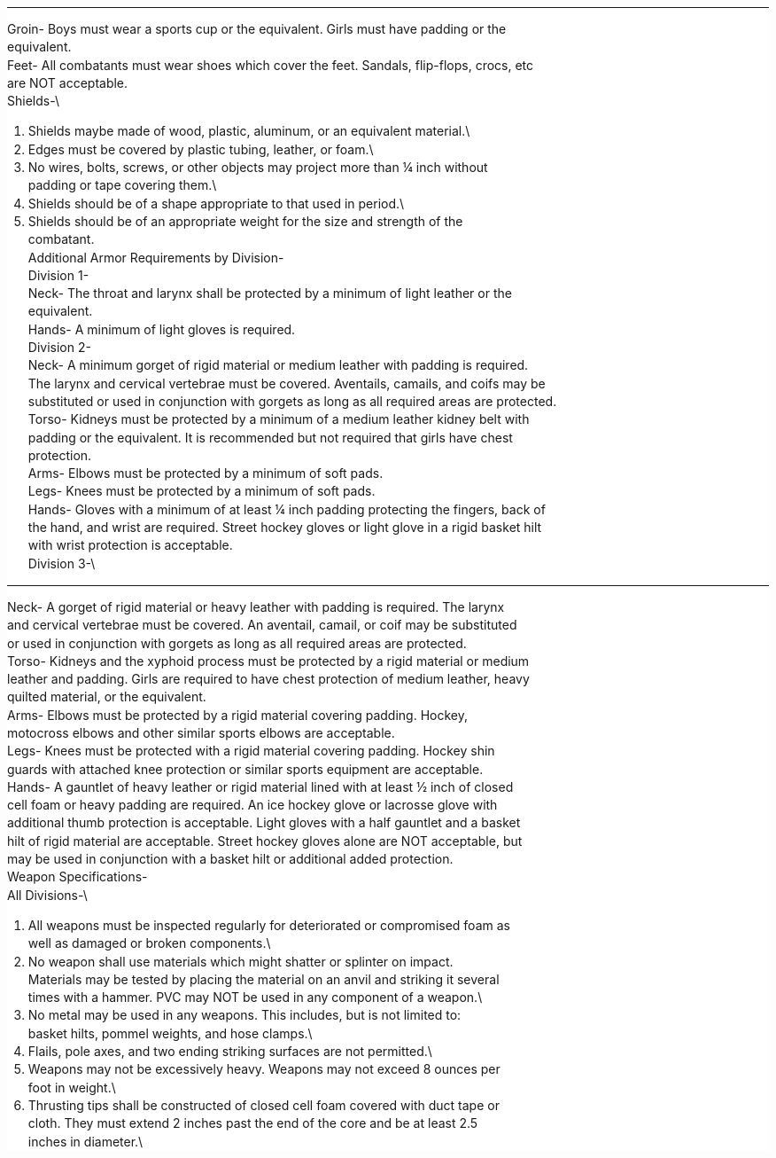 * * * * *

Groin- Boys must wear a sports cup or the equivalent. Girls must have padding or the\
 equivalent.\
 Feet- All combatants must wear shoes which cover the feet. Sandals, flip-flops, crocs, etc\
 are NOT acceptable.\
 Shields-\
 1) Shields maybe made of wood, plastic, aluminum, or an equivalent material.\
 2) Edges must be covered by plastic tubing, leather, or foam.\
 3) No wires, bolts, screws, or other objects may project more than ¼ inch without\
 padding or tape covering them.\
 4) Shields should be of a shape appropriate to that used in period.\
 5) Shields should be of an appropriate weight for the size and strength of the\
 combatant.\
 Additional Armor Requirements by Division-\
 Division 1-\
 Neck- The throat and larynx shall be protected by a minimum of light leather or the\
 equivalent.\
 Hands- A minimum of light gloves is required.\
 Division 2-\
 Neck- A minimum gorget of rigid material or medium leather with padding is required.\
 The larynx and cervical vertebrae must be covered. Aventails, camails, and coifs may be\
 substituted or used in conjunction with gorgets as long as all required areas are protected.\
 Torso- Kidneys must be protected by a minimum of a medium leather kidney belt with\
 padding or the equivalent. It is recommended but not required that girls have chest\
 protection.\
 Arms- Elbows must be protected by a minimum of soft pads.\
 Legs- Knees must be protected by a minimum of soft pads.\
 Hands- Gloves with a minimum of at least ¼ inch padding protecting the fingers, back of\
 the hand, and wrist are required. Street hockey gloves or light glove in a rigid basket hilt\
 with wrist protection is acceptable.\
 Division 3-\

* * * * *

Neck- A gorget of rigid material or heavy leather with padding is required. The larynx\
 and cervical vertebrae must be covered. An aventail, camail, or coif may be substituted\
 or used in conjunction with gorgets as long as all required areas are protected.\
 Torso- Kidneys and the xyphoid process must be protected by a rigid material or medium\
 leather and padding. Girls are required to have chest protection of medium leather, heavy\
 quilted material, or the equivalent.\
 Arms- Elbows must be protected by a rigid material covering padding. Hockey,\
 motocross elbows and other similar sports elbows are acceptable.\
 Legs- Knees must be protected with a rigid material covering padding. Hockey shin\
 guards with attached knee protection or similar sports equipment are acceptable.\
 Hands- A gauntlet of heavy leather or rigid material lined with at least ½ inch of closed\
 cell foam or heavy padding are required. An ice hockey glove or lacrosse glove with\
 additional thumb protection is acceptable. Light gloves with a half gauntlet and a basket\
 hilt of rigid material are acceptable. Street hockey gloves alone are NOT acceptable, but\
 may be used in conjunction with a basket hilt or additional added protection.\
 Weapon Specifications-\
 All Divisions-\
 1) All weapons must be inspected regularly for deteriorated or compromised foam as\
 well as damaged or broken components.\
 2) No weapon shall use materials which might shatter or splinter on impact.\
 Materials may be tested by placing the material on an anvil and striking it several\
 times with a hammer. PVC may NOT be used in any component of a weapon.\
 3) No metal may be used in any weapons. This includes, but is not limited to:\
 basket hilts, pommel weights, and hose clamps.\
 4) Flails, pole axes, and two ending striking surfaces are not permitted.\
 5) Weapons may not be excessively heavy. Weapons may not exceed 8 ounces per\
 foot in weight.\
 6) Thrusting tips shall be constructed of closed cell foam covered with duct tape or\
 cloth. They must extend 2 inches past the end of the core and be at least 2.5\
 inches in diameter.\